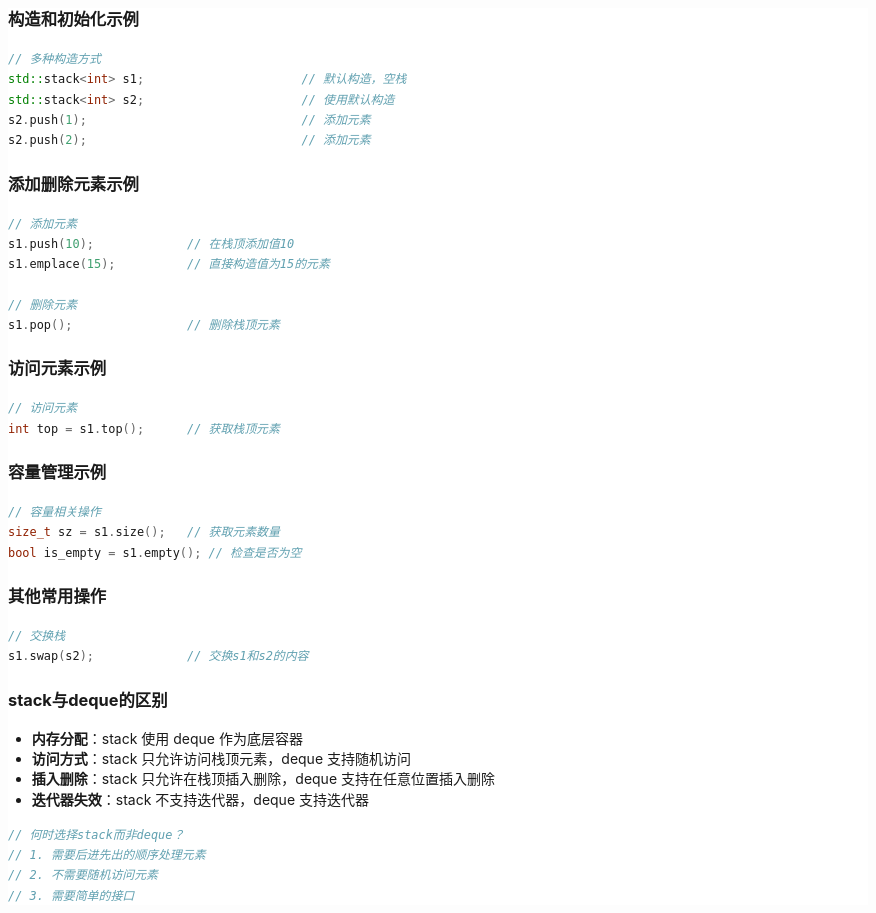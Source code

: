 ### 构造和初始化示例

```cpp
// 多种构造方式
std::stack<int> s1;                      // 默认构造，空栈
std::stack<int> s2;                      // 使用默认构造
s2.push(1);                              // 添加元素
s2.push(2);                              // 添加元素
```

### 添加删除元素示例

```cpp
// 添加元素
s1.push(10);             // 在栈顶添加值10
s1.emplace(15);          // 直接构造值为15的元素

// 删除元素
s1.pop();                // 删除栈顶元素
```

### 访问元素示例

```cpp
// 访问元素
int top = s1.top();      // 获取栈顶元素
```

### 容量管理示例

```cpp
// 容量相关操作
size_t sz = s1.size();   // 获取元素数量
bool is_empty = s1.empty(); // 检查是否为空
```

### 其他常用操作

```cpp
// 交换栈
s1.swap(s2);             // 交换s1和s2的内容
```

### stack与deque的区别

- **内存分配**：stack 使用 deque 作为底层容器
- **访问方式**：stack 只允许访问栈顶元素，deque 支持随机访问
- **插入删除**：stack 只允许在栈顶插入删除，deque 支持在任意位置插入删除
- **迭代器失效**：stack 不支持迭代器，deque 支持迭代器

```cpp
// 何时选择stack而非deque？
// 1. 需要后进先出的顺序处理元素
// 2. 不需要随机访问元素
// 3. 需要简单的接口
```
